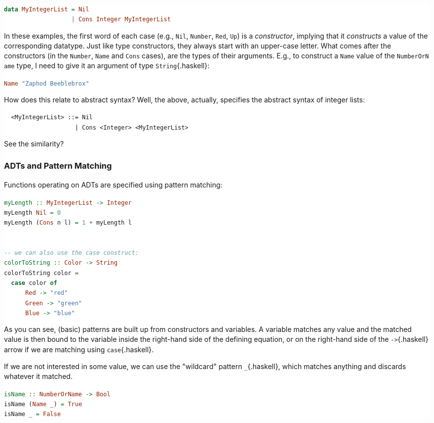 ```haskell
data MyIntegerList = Nil 
                   | Cons Integer MyIntegerList
```

In these examples, the first word of each case (e.g., `Nil`, `Number`, `Red`, `Up`) is a *constructor*, implying that it *constructs* a value of the corresponding datatype. Just like type constructors, they always start with an upper-case letter. What comes after the constructors (in the `Number`, `Name` and `Cons` cases), are the types of their arguments. E.g., to construct a `Name` value of the `NumberOrName` type, I need to give it an argument of type `String`{.haskell}:

```haskell
Name "Zaphod Beeblebrox"
```

How does this relate to abstract syntax? Well, the above, actually, specifies the abstract syntax of integer lists:

```
  <MyIntegerList> ::= Nil
                    | Cons <Integer> <MyIntegerList>
```

See the similarity?

### ADTs and Pattern Matching

Functions operating on ADTs are specified using pattern matching:

```haskell
myLength :: MyIntegerList -> Integer
myLength Nil = 0
myLength (Cons n l) = 1 + myLength l


-- we can also use the case construct:
colorToString :: Color -> String
colorToString color = 
  case color of
      Red -> "red"
      Green -> "green"
      Blue -> "blue"
```

As you can see, (basic) patterns are built up from constructors and variables. A variable matches any value and the matched value is then bound to the variable inside the right-hand side of the defining equation, or on the right-hand side of the `->`{.haskell} arrow if we are matching using `case`{.haskell}.

If we are not interested in some value, we can use the "wildcard" pattern `_`{.haskell}, which matches anything and discards whatever it matched.

```haskell
isName :: NumberOrName -> Bool
isName (Name _) = True
isName _ = False
```
